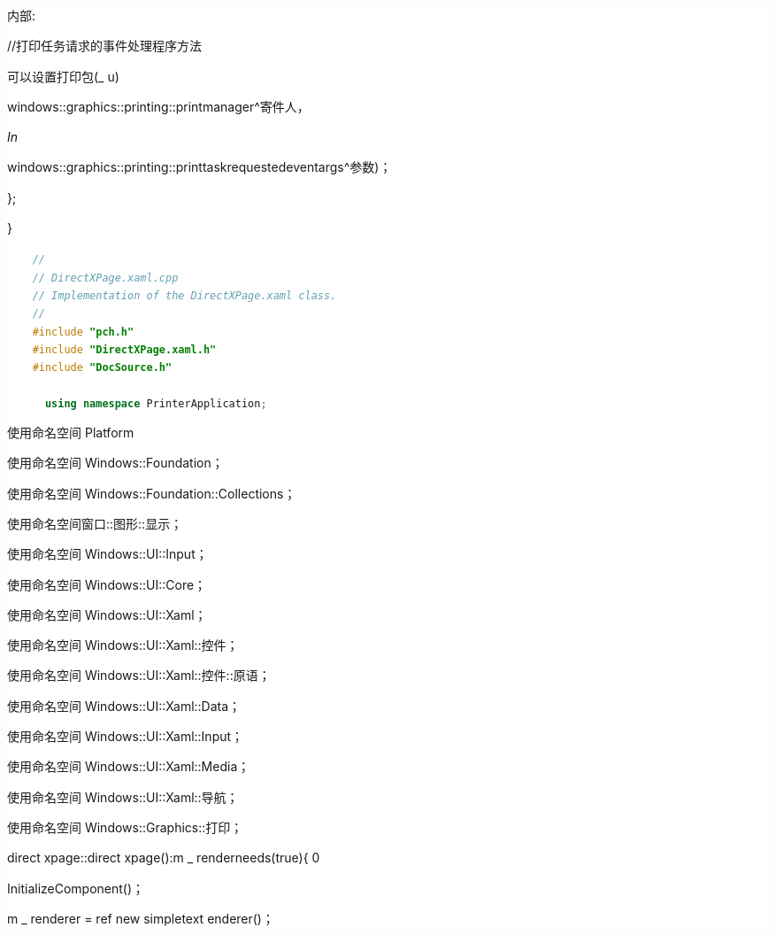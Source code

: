 内部:

//打印任务请求的事件处理程序方法

可以设置打印包(_ u)

windows::graphics::printing::printmanager^寄件人，

_In_

windows::graphics::printing::printtaskrequestedeventargs^参数)；

};

}

```cpp
    //
    // DirectXPage.xaml.cpp
    // Implementation of the DirectXPage.xaml class.
    //
    #include "pch.h"
    #include "DirectXPage.xaml.h"
    #include "DocSource.h"

      using namespace PrinterApplication;

```

使用命名空间 Platform

使用命名空间 Windows::Foundation；

使用命名空间 Windows::Foundation::Collections；

使用命名空间窗口::图形::显示；

使用命名空间 Windows::UI::Input；

使用命名空间 Windows::UI::Core；

使用命名空间 Windows::UI::Xaml；

使用命名空间 Windows::UI::Xaml::控件；

使用命名空间 Windows::UI::Xaml::控件::原语；

使用命名空间 Windows::UI::Xaml::Data；

使用命名空间 Windows::UI::Xaml::Input；

使用命名空间 Windows::UI::Xaml::Media；

使用命名空间 Windows::UI::Xaml::导航；

使用命名空间 Windows::Graphics::打印；

direct xpage::direct xpage():m _ renderneeds(true){ 0

InitializeComponent()；

m _ renderer = ref new simpletext enderer()；
